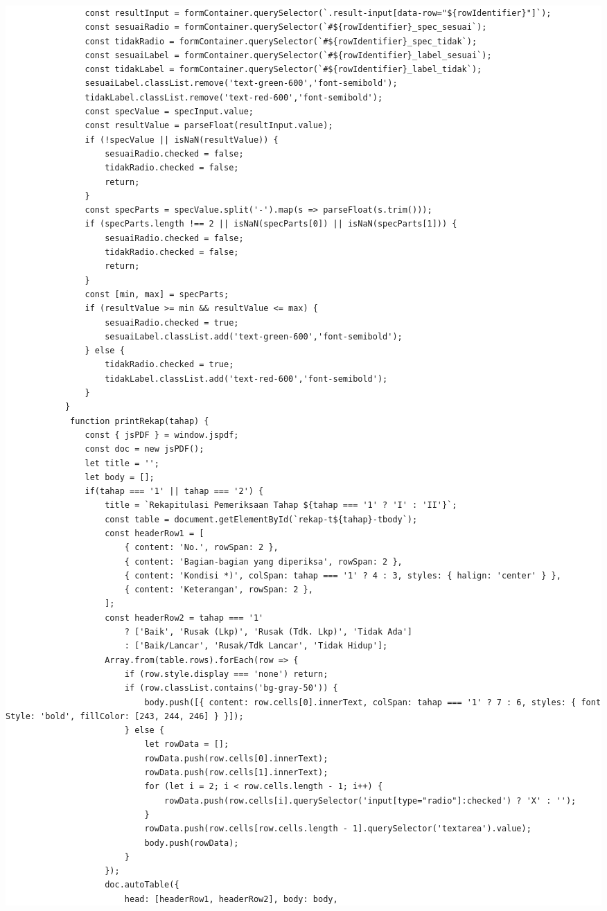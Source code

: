                     const resultInput = formContainer.querySelector(`.result-input[data-row="${rowIdentifier}"]`);
                    const sesuaiRadio = formContainer.querySelector(`#${rowIdentifier}_spec_sesuai`);
                    const tidakRadio = formContainer.querySelector(`#${rowIdentifier}_spec_tidak`);
                    const sesuaiLabel = formContainer.querySelector(`#${rowIdentifier}_label_sesuai`);
                    const tidakLabel = formContainer.querySelector(`#${rowIdentifier}_label_tidak`);
                    sesuaiLabel.classList.remove('text-green-600','font-semibold');
                    tidakLabel.classList.remove('text-red-600','font-semibold');
                    const specValue = specInput.value;
                    const resultValue = parseFloat(resultInput.value);
                    if (!specValue || isNaN(resultValue)) {
                        sesuaiRadio.checked = false;
                        tidakRadio.checked = false;
                        return;
                    }
                    const specParts = specValue.split('-').map(s => parseFloat(s.trim()));
                    if (specParts.length !== 2 || isNaN(specParts[0]) || isNaN(specParts[1])) {
                        sesuaiRadio.checked = false;
                        tidakRadio.checked = false;
                        return;
                    }
                    const [min, max] = specParts;
                    if (resultValue >= min && resultValue <= max) {
                        sesuaiRadio.checked = true;
                        sesuaiLabel.classList.add('text-green-600','font-semibold');
                    } else {
                        tidakRadio.checked = true;
                        tidakLabel.classList.add('text-red-600','font-semibold');
                    }
                }
                 function printRekap(tahap) {
                    const { jsPDF } = window.jspdf;
                    const doc = new jsPDF();
                    let title = '';
                    let body = [];
                    if(tahap === '1' || tahap === '2') {
                        title = `Rekapitulasi Pemeriksaan Tahap ${tahap === '1' ? 'I' : 'II'}`;
                        const table = document.getElementById(`rekap-t${tahap}-tbody`);
                        const headerRow1 = [
                            { content: 'No.', rowSpan: 2 },
                            { content: 'Bagian-bagian yang diperiksa', rowSpan: 2 },
                            { content: 'Kondisi *)', colSpan: tahap === '1' ? 4 : 3, styles: { halign: 'center' } },
                            { content: 'Keterangan', rowSpan: 2 },
                        ];
                        const headerRow2 = tahap === '1' 
                            ? ['Baik', 'Rusak (Lkp)', 'Rusak (Tdk. Lkp)', 'Tidak Ada']
                            : ['Baik/Lancar', 'Rusak/Tdk Lancar', 'Tidak Hidup'];
                        Array.from(table.rows).forEach(row => {
                            if (row.style.display === 'none') return;
                            if (row.classList.contains('bg-gray-50')) {
                                body.push([{ content: row.cells[0].innerText, colSpan: tahap === '1' ? 7 : 6, styles: { fontStyle: 'bold', fillColor: [243, 244, 246] } }]);
                            } else {
                                let rowData = [];
                                rowData.push(row.cells[0].innerText);
                                rowData.push(row.cells[1].innerText);
                                for (let i = 2; i < row.cells.length - 1; i++) {
                                    rowData.push(row.cells[i].querySelector('input[type="radio"]:checked') ? 'X' : '');
                                }
                                rowData.push(row.cells[row.cells.length - 1].querySelector('textarea').value);
                                body.push(rowData);
                            }
                        });
                        doc.autoTable({
                            head: [headerRow1, headerRow2], body: body,